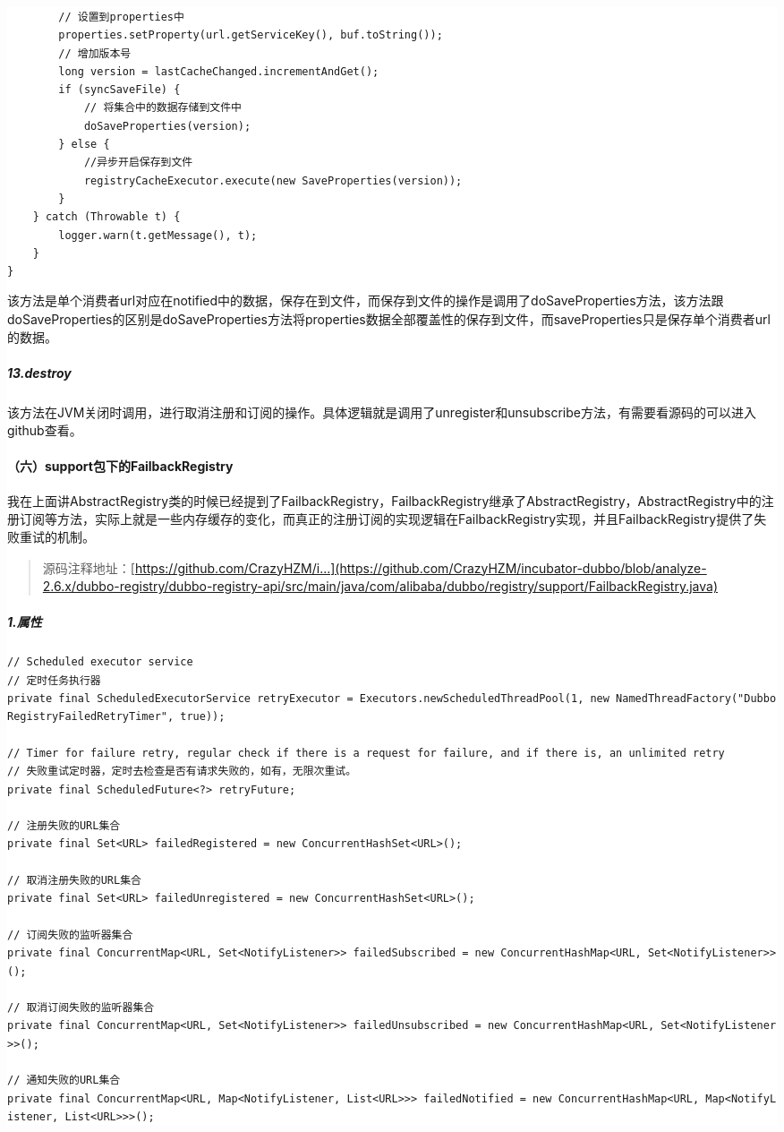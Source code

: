 ```
        // 设置到properties中
        properties.setProperty(url.getServiceKey(), buf.toString());
        // 增加版本号
        long version = lastCacheChanged.incrementAndGet();
        if (syncSaveFile) {
            // 将集合中的数据存储到文件中
            doSaveProperties(version);
        } else {
            //异步开启保存到文件
            registryCacheExecutor.execute(new SaveProperties(version));
        }
    } catch (Throwable t) {
        logger.warn(t.getMessage(), t);
    }
}
```

该方法是单个消费者url对应在notified中的数据，保存在到文件，而保存到文件的操作是调用了doSaveProperties方法，该方法跟doSaveProperties的区别是doSaveProperties方法将properties数据全部覆盖性的保存到文件，而saveProperties只是保存单个消费者url的数据。

##### 13.destroy

该方法在JVM关闭时调用，进行取消注册和订阅的操作。具体逻辑就是调用了unregister和unsubscribe方法，有需要看源码的可以进入github查看。

#### （六）support包下的FailbackRegistry

我在上面讲AbstractRegistry类的时候已经提到了FailbackRegistry，FailbackRegistry继承了AbstractRegistry，AbstractRegistry中的注册订阅等方法，实际上就是一些内存缓存的变化，而真正的注册订阅的实现逻辑在FailbackRegistry实现，并且FailbackRegistry提供了失败重试的机制。

> 源码注释地址：[https://github.com/CrazyHZM/i...](https://github.com/CrazyHZM/incubator-dubbo/blob/analyze-2.6.x/dubbo-registry/dubbo-registry-api/src/main/java/com/alibaba/dubbo/registry/support/FailbackRegistry.java)

##### 1.属性

```
// Scheduled executor service
// 定时任务执行器
private final ScheduledExecutorService retryExecutor = Executors.newScheduledThreadPool(1, new NamedThreadFactory("DubboRegistryFailedRetryTimer", true));

// Timer for failure retry, regular check if there is a request for failure, and if there is, an unlimited retry
// 失败重试定时器，定时去检查是否有请求失败的，如有，无限次重试。
private final ScheduledFuture<?> retryFuture;

// 注册失败的URL集合
private final Set<URL> failedRegistered = new ConcurrentHashSet<URL>();

// 取消注册失败的URL集合
private final Set<URL> failedUnregistered = new ConcurrentHashSet<URL>();

// 订阅失败的监听器集合
private final ConcurrentMap<URL, Set<NotifyListener>> failedSubscribed = new ConcurrentHashMap<URL, Set<NotifyListener>>();

// 取消订阅失败的监听器集合
private final ConcurrentMap<URL, Set<NotifyListener>> failedUnsubscribed = new ConcurrentHashMap<URL, Set<NotifyListener>>();

// 通知失败的URL集合
private final ConcurrentMap<URL, Map<NotifyListener, List<URL>>> failedNotified = new ConcurrentHashMap<URL, Map<NotifyListener, List<URL>>>();
```
